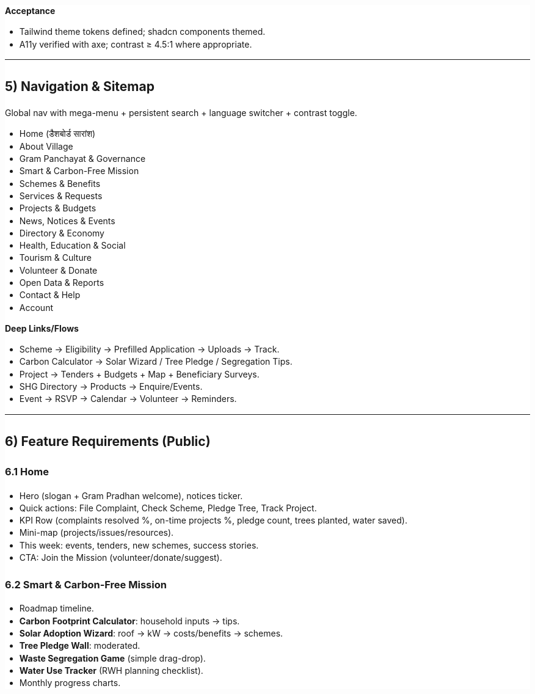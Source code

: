 **Acceptance**
- Tailwind theme tokens defined; shadcn components themed.
- A11y verified with axe; contrast ≥ 4.5:1 where appropriate.

---

## 5) Navigation & Sitemap

Global nav with mega-menu + persistent search + language switcher + contrast toggle.

- Home (डैशबोर्ड सारांश)
- About Village
- Gram Panchayat & Governance
- Smart & Carbon-Free Mission
- Schemes & Benefits
- Services & Requests
- Projects & Budgets
- News, Notices & Events
- Directory & Economy
- Health, Education & Social
- Tourism & Culture
- Volunteer & Donate
- Open Data & Reports
- Contact & Help
- Account

**Deep Links/Flows**  
- Scheme → Eligibility → Prefilled Application → Uploads → Track.  
- Carbon Calculator → Solar Wizard / Tree Pledge / Segregation Tips.  
- Project → Tenders + Budgets + Map + Beneficiary Surveys.  
- SHG Directory → Products → Enquire/Events.  
- Event → RSVP → Calendar → Volunteer → Reminders.

---

## 6) Feature Requirements (Public)

### 6.1 Home
- Hero (slogan + Gram Pradhan welcome), notices ticker.
- Quick actions: File Complaint, Check Scheme, Pledge Tree, Track Project.
- KPI Row (complaints resolved %, on-time projects %, pledge count, trees planted, water saved).
- Mini-map (projects/issues/resources).
- This week: events, tenders, new schemes, success stories.
- CTA: Join the Mission (volunteer/donate/suggest).

### 6.2 Smart & Carbon-Free Mission
- Roadmap timeline.
- **Carbon Footprint Calculator**: household inputs → tips.
- **Solar Adoption Wizard**: roof → kW → costs/benefits → schemes.
- **Tree Pledge Wall**: moderated.
- **Waste Segregation Game** (simple drag-drop).
- **Water Use Tracker** (RWH planning checklist).
- Monthly progress charts.
